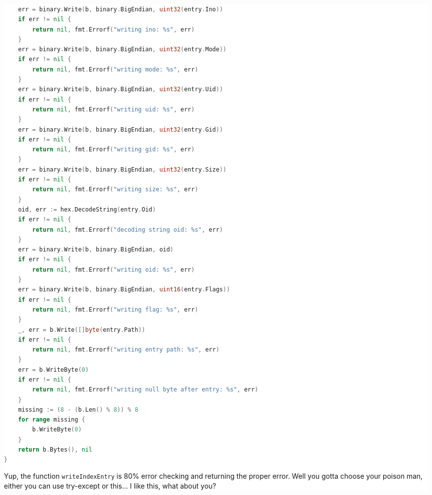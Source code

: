 ```go
	err = binary.Write(b, binary.BigEndian, uint32(entry.Ino))
	if err != nil {
		return nil, fmt.Errorf("writing ino: %s", err)
	}
	err = binary.Write(b, binary.BigEndian, uint32(entry.Mode))
	if err != nil {
		return nil, fmt.Errorf("writing mode: %s", err)
	}
	err = binary.Write(b, binary.BigEndian, uint32(entry.Uid))
	if err != nil {
		return nil, fmt.Errorf("writing uid: %s", err)
	}
	err = binary.Write(b, binary.BigEndian, uint32(entry.Gid))
	if err != nil {
		return nil, fmt.Errorf("writing gid: %s", err)
	}
	err = binary.Write(b, binary.BigEndian, uint32(entry.Size))
	if err != nil {
		return nil, fmt.Errorf("writing size: %s", err)
	}
	oid, err := hex.DecodeString(entry.Oid)
	if err != nil {
		return nil, fmt.Errorf("decoding string oid: %s", err)
	}
	err = binary.Write(b, binary.BigEndian, oid)
	if err != nil {
		return nil, fmt.Errorf("writing oid: %s", err)
	}
	err = binary.Write(b, binary.BigEndian, uint16(entry.Flags))
	if err != nil {
		return nil, fmt.Errorf("writing flag: %s", err)
	}
	_, err = b.Write([]byte(entry.Path))
	if err != nil {
		return nil, fmt.Errorf("writing entry path: %s", err)
	}
	err = b.WriteByte(0)
	if err != nil {
		return nil, fmt.Errorf("writing null byte after entry: %s", err)
	}
	missing := (8 - (b.Len() % 8)) % 8
	for range missing {
		b.WriteByte(0)
	}
	return b.Bytes(), nil
}
```

Yup, the function `writeIndexEntry` is 80% error checking and returning the proper error. Well you gotta choose your poison
man, either you can use try-except or this... I like this, what about you?
